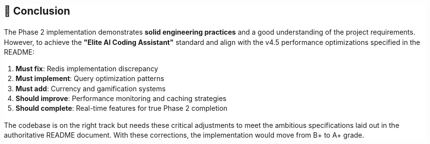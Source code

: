 
## 🏁 **Conclusion**

The Phase 2 implementation demonstrates **solid engineering practices** and a good understanding of the project requirements. However, to achieve the **"Elite AI Coding Assistant"** standard and align with the v4.5 performance optimizations specified in the README:

1. **Must fix**: Redis implementation discrepancy
2. **Must implement**: Query optimization patterns
3. **Must add**: Currency and gamification systems
4. **Should improve**: Performance monitoring and caching strategies
5. **Should complete**: Real-time features for true Phase 2 completion

The codebase is on the right track but needs these critical adjustments to meet the ambitious specifications laid out in the authoritative README document. With these corrections, the implementation would move from B+ to A+ grade.
